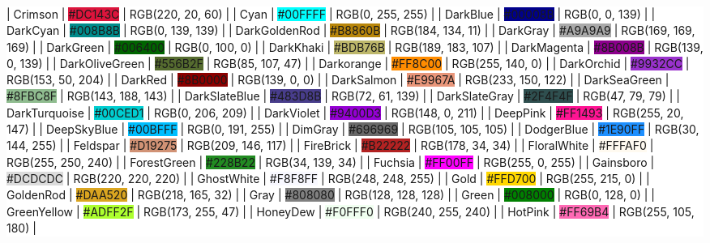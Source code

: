 | Crimson              | <span style="background-color:#DC143C">#DC143C</span> |   RGB(220, 20, 60) |
| Cyan                 | <span style="background-color:#00FFFF">#00FFFF</span> |   RGB(0, 255, 255) |
| DarkBlue             | <span style="background-color:#00008B">#00008B</span> |     RGB(0, 0, 139) |
| DarkCyan             | <span style="background-color:#008B8B">#008B8B</span> |   RGB(0, 139, 139) |
| DarkGoldenRod        | <span style="background-color:#B8860B">#B8860B</span> |  RGB(184, 134, 11) |
| DarkGray             | <span style="background-color:#A9A9A9">#A9A9A9</span> | RGB(169, 169, 169) |
| DarkGreen            | <span style="background-color:#006400">#006400</span> |     RGB(0, 100, 0) |
| DarkKhaki            | <span style="background-color:#BDB76B">#BDB76B</span> | RGB(189, 183, 107) |
| DarkMagenta          | <span style="background-color:#8B008B">#8B008B</span> |   RGB(139, 0, 139) |
| DarkOliveGreen       | <span style="background-color:#556B2F">#556B2F</span> |   RGB(85, 107, 47) |
| Darkorange           | <span style="background-color:#FF8C00">#FF8C00</span> |   RGB(255, 140, 0) |
| DarkOrchid           | <span style="background-color:#9932CC">#9932CC</span> |  RGB(153, 50, 204) |
| DarkRed              | <span style="background-color:#8B0000">#8B0000</span> |     RGB(139, 0, 0) |
| DarkSalmon           | <span style="background-color:#E9967A">#E9967A</span> | RGB(233, 150, 122) |
| DarkSeaGreen         | <span style="background-color:#8FBC8F">#8FBC8F</span> | RGB(143, 188, 143) |
| DarkSlateBlue        | <span style="background-color:#483D8B">#483D8B</span> |   RGB(72, 61, 139) |
| DarkSlateGray        | <span style="background-color:#2F4F4F">#2F4F4F</span> |    RGB(47, 79, 79) |
| DarkTurquoise        | <span style="background-color:#00CED1">#00CED1</span> |   RGB(0, 206, 209) |
| DarkViolet           | <span style="background-color:#9400D3">#9400D3</span> |   RGB(148, 0, 211) |
| DeepPink             | <span style="background-color:#FF1493">#FF1493</span> |  RGB(255, 20, 147) |
| DeepSkyBlue          | <span style="background-color:#00BFFF">#00BFFF</span> |   RGB(0, 191, 255) |
| DimGray              | <span style="background-color:#696969">#696969</span> | RGB(105, 105, 105) |
| DodgerBlue           | <span style="background-color:#1E90FF">#1E90FF</span> |  RGB(30, 144, 255) |
| Feldspar             | <span style="background-color:#D19275">#D19275</span> | RGB(209, 146, 117) |
| FireBrick            | <span style="background-color:#B22222">#B22222</span> |   RGB(178, 34, 34) |
| FloralWhite          | <span style="background-color:#FFFAF0">#FFFAF0</span> | RGB(255, 250, 240) |
| ForestGreen          | <span style="background-color:#228B22">#228B22</span> |   RGB(34, 139, 34) |
| Fuchsia              | <span style="background-color:#FF00FF">#FF00FF</span> |   RGB(255, 0, 255) |
| Gainsboro            | <span style="background-color:#DCDCDC">#DCDCDC</span> | RGB(220, 220, 220) |
| GhostWhite           | <span style="background-color:#F8F8FF">#F8F8FF</span> | RGB(248, 248, 255) |
| Gold                 | <span style="background-color:#FFD700">#FFD700</span> |   RGB(255, 215, 0) |
| GoldenRod            | <span style="background-color:#DAA520">#DAA520</span> |  RGB(218, 165, 32) |
| Gray                 | <span style="background-color:#808080">#808080</span> | RGB(128, 128, 128) |
| Green                | <span style="background-color:#008000">#008000</span> |     RGB(0, 128, 0) |
| GreenYellow          | <span style="background-color:#ADFF2F">#ADFF2F</span> |  RGB(173, 255, 47) |
| HoneyDew             | <span style="background-color:#F0FFF0">#F0FFF0</span> | RGB(240, 255, 240) |
| HotPink              | <span style="background-color:#FF69B4">#FF69B4</span> | RGB(255, 105, 180) |